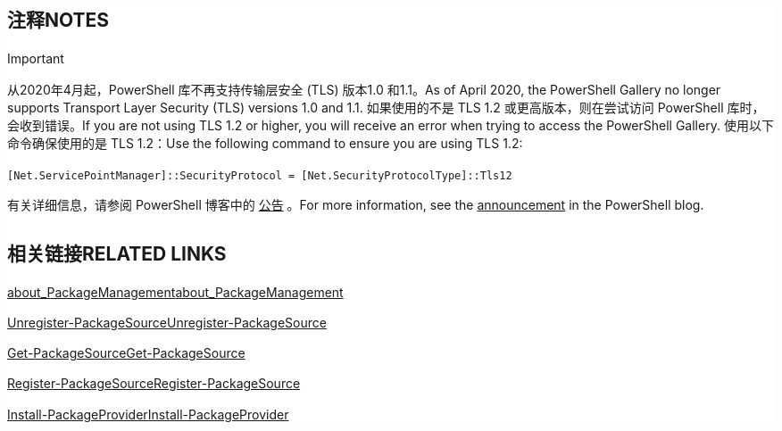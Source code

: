 ## <span data-ttu-id="c7c67-161">注释</span><span class="sxs-lookup"><span data-stu-id="c7c67-161">NOTES</span></span>

> [!IMPORTANT]
> <span data-ttu-id="c7c67-162">从2020年4月起，PowerShell 库不再支持传输层安全 (TLS) 版本1.0 和1.1。</span><span class="sxs-lookup"><span data-stu-id="c7c67-162">As of April 2020, the PowerShell Gallery no longer supports Transport Layer Security (TLS) versions 1.0 and 1.1.</span></span> <span data-ttu-id="c7c67-163">如果使用的不是 TLS 1.2 或更高版本，则在尝试访问 PowerShell 库时，会收到错误。</span><span class="sxs-lookup"><span data-stu-id="c7c67-163">If you are not using TLS 1.2 or higher, you will receive an error when trying to access the PowerShell Gallery.</span></span> <span data-ttu-id="c7c67-164">使用以下命令确保使用的是 TLS 1.2：</span><span class="sxs-lookup"><span data-stu-id="c7c67-164">Use the following command to ensure you are using TLS 1.2:</span></span>
>
> `[Net.ServicePointManager]::SecurityProtocol = [Net.SecurityProtocolType]::Tls12`
>
> <span data-ttu-id="c7c67-165">有关详细信息，请参阅 PowerShell 博客中的 [公告](https://devblogs.microsoft.com/powershell/powershell-gallery-tls-support/) 。</span><span class="sxs-lookup"><span data-stu-id="c7c67-165">For more information, see the [announcement](https://devblogs.microsoft.com/powershell/powershell-gallery-tls-support/) in the PowerShell blog.</span></span>

## <span data-ttu-id="c7c67-166">相关链接</span><span class="sxs-lookup"><span data-stu-id="c7c67-166">RELATED LINKS</span></span>

[<span data-ttu-id="c7c67-167">about_PackageManagement</span><span class="sxs-lookup"><span data-stu-id="c7c67-167">about_PackageManagement</span></span>](../Microsoft.PowerShell.Core/About/about_PackageManagement.md)

[<span data-ttu-id="c7c67-168">Unregister-PackageSource</span><span class="sxs-lookup"><span data-stu-id="c7c67-168">Unregister-PackageSource</span></span>](Unregister-PackageSource.md)

[<span data-ttu-id="c7c67-169">Get-PackageSource</span><span class="sxs-lookup"><span data-stu-id="c7c67-169">Get-PackageSource</span></span>](Get-PackageSource.md)

[<span data-ttu-id="c7c67-170">Register-PackageSource</span><span class="sxs-lookup"><span data-stu-id="c7c67-170">Register-PackageSource</span></span>](Register-PackageSource.md)

[<span data-ttu-id="c7c67-171">Install-PackageProvider</span><span class="sxs-lookup"><span data-stu-id="c7c67-171">Install-PackageProvider</span></span>](Install-PackageProvider.md)
